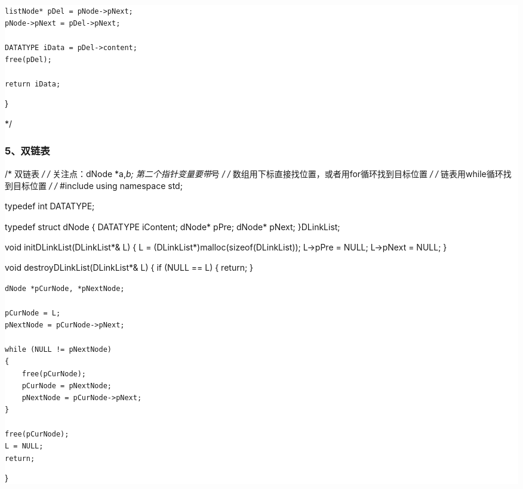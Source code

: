     listNode* pDel = pNode->pNext;
    pNode->pNext = pDel->pNext;

    DATATYPE iData = pDel->content;
    free(pDel);

    return iData;
}

*/

### 5、双链表
/* 双链表 */
/* 关注点：dNode *a,*b; 第二个指针变量要带*号 */
/* 数组用下标直接找位置，或者用for循环找到目标位置 */
/* 链表用while循环找到目标位置 */
/*
#include <iostream>
using namespace std;

typedef int DATATYPE;

typedef struct dNode
{
    DATATYPE iContent;
    dNode* pPre;
    dNode* pNext;
}DLinkList;

void initDLinkList(DLinkList*& L)
{
    L = (DLinkList*)malloc(sizeof(DLinkList));
    L->pPre = NULL;
    L->pNext = NULL;
}

void destroyDLinkList(DLinkList*& L)
{
    if (NULL == L)
    {
        return;
    }

    dNode *pCurNode, *pNextNode;

    pCurNode = L;
    pNextNode = pCurNode->pNext;

    while (NULL != pNextNode)
    {
        free(pCurNode);
        pCurNode = pNextNode;
        pNextNode = pCurNode->pNext;
    }

    free(pCurNode);
    L = NULL;
    return;
}
